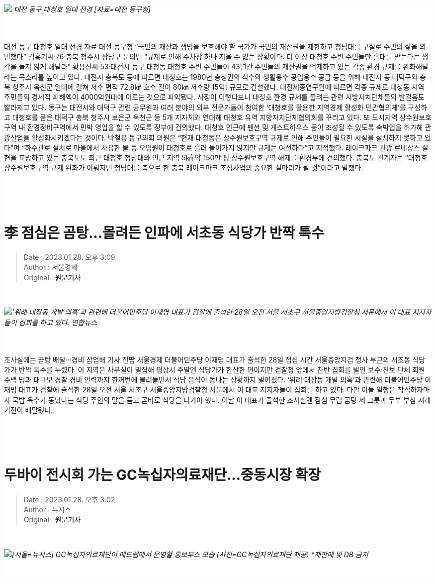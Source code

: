 <img src="https://imgnews.pstatic.net/image/009/2023/01/28/0005080292_001_20230128150201028.jpg?type=w647" id="img1"></img><em class="img_desc"> 대전 동구 대청호 일대 전경 [자료=대전 동구청]</em>  
<br/><br/>  
  
대전 동구 대청호 일대 전경 자료 대전 동구청 “국민의 재산과 생명을 보호해야 할 국가가 국민의 재산권을 제한하고 청남대를 구실로 주민의 삶을 외면했다” 김홍기씨·76·충북 청주시 상당구 문의면 “규제로 인해 주차장 하나 지을 수 없는 상황이다.
더 이상 대청호 주변 주민들만 홀대를 받는다는 생각을 들지 않게 해달라” 황용진씨·53·대전시 동구 대청동 대청호 주변 주민들이 43년간 주민들의 재산권을 억제하고 있는 각종 환경 규제를 완화해달라는 목소리를 높이고 있다.
대전시 충북도 등에 따르면 대청호는 1980년 충청권의 식수와 생활용수 공업용수 공급 등을 위해 대전시 동·대덕구와 충북 청주시 옥천군 일대에 걸쳐 저수 면적 72.8㎢ 호수 길이 80㎞ 저수량 15억t 규모로 건설했다.
대전세종연구원에 따르면 각종 규제로 대청동 지역 주민들의 경제적 피해액이 4000억원대에 이르는 것으로 파악됐다.
사정이 이렇다보니 대청호 환경 규제를 풀려는 관련 지방자치단체들의 발걸음도 빨라지고 있다.
동구는 대전시와 대덕구 관련 공무원과 여러 분야의 외부 전문가들이 참여한 ‘대청호를 활용한 지역경제 활성화 민관협의체’를 구성하고 대청호를 품은 대덕구 충북 청주시 보은군 옥천군 등 5개 지자체와 연대해 대청호 유역 지방자치단체협의회를 꾸리고 있다.
또 도시지역 상수원보호구역 내 환경정비구역에서 민박 영업을 할 수 있도록 정부에 건의했다.
대청호 인근에 펜션 및 게스트하우스 등이 조성될 수 있도록 숙박업을 허가해 관광산업을 활성화시키겠다는 것이다.
박철용 동구의회 의원은 “현재 대청동은 상수원보호구역 규제로 인해 주민들이 필요한 시설을 설치하지 못하고 있다”며 “하수관로 설치로 마을에서 사용한 물 등 오염원이 대청호로 흘러 들어가지 않지만 규제는 여전하다”고 지적했다.
레이크파크 관광 르네상스 실현을 표방하고 있는 충북도도 최근 대청호 청남대와 인근 지역 5㎢ 약 150만 평 상수원보호구역 해제를 환경부에 건의했다.
충북도 관계자는 “대청호 상수원보호구역 규제 완화가 이뤄지면 청남대를 축으로 한 충북 레이크파크 조성사업의 중요한 실마리가 될 것”이라고 말했다.  
<br/><br/><br/>  

  
# 李 점심은 곰탕…몰려든 인파에 서초동 식당가 반짝 특수  
  
> Date : 2023.01.28. 오후 3:09  
> Author : 서울경제  
> Original : [원문기사](https://n.news.naver.com/mnews/article/011/0004149653?sid=102)  
<br/>  
  
<img src="https://imgnews.pstatic.net/image/011/2023/01/28/0004149653_001_20230128150901022.jpg?type=w647" id="img1"></img><em class="img_desc">‘위례·대장동 개발 의혹’과 관련해 더불어민주당 이재명 대표가 검찰에 출석한 28일 오전 서울 서초구 서울중앙지방검찰청 서문에서 이 대표 지지자들이 집회를 하고 있다. 연합뉴스</em>  
<br/><br/>  
  
조사실에는 곰탕 배달···경비 삼엄해 기사 진땀 서울경제 더불어민주당 이재명 대표가 출석한 28일 점심 시간 서울중앙지검 청사 부근의 서초동 식당가가 반짝 특수를 누렸다.
이 지역은 사무실이 밀집해 평상시 주말엔 식당가가 한산한 편이지만 검찰청 앞에서 찬반 집회를 벌인 보수·진보 단체 회원 수백 명과 대규모 경찰 경비 인력까지 한꺼번에 몰려들면서 식당 음식이 동나는 상황까지 벌어졌다.
‘위례·대장동 개발 의혹’과 관련해 더불어민주당 이재명 대표가 검찰에 출석한 28일 오전 서울 서초구 서울중앙지방검찰청 서문에서 이 대표 지지자들이 집회를 하고 있다.
다만 이들 일행은 착석하자마자 국밥 육수가 동났다는 식당 주인의 말을 듣고 곧바로 식당을 나가야 했다.
이날 이 대표가 출석한 조사실엔 점심 무렵 곰탕 세 그릇과 두부 부침 시래기전이 배달됐다.  
<br/><br/><br/>  

  
# 두바이 전시회 가는 GC녹십자의료재단…중동시장 확장  
  
> Date : 2023.01.28. 오후 3:02  
> Author : 뉴시스  
> Original : [원문기사](https://n.news.naver.com/mnews/article/003/0011662702?sid=102)  
<br/>  
  
<img src="https://imgnews.pstatic.net/image/003/2023/01/28/NISI20230127_0001183503_web_20230127112034_20230128150205372.jpg?type=w647" id="img1"></img><em class="img_desc">[서울=뉴시스] GC녹십자의료재단이 메드랩에서 운영할 홍보부스 모습 (사진=GC녹십자의료재단 제공) *재판매 및 DB 금지</em>  
<br/><br/>  
  